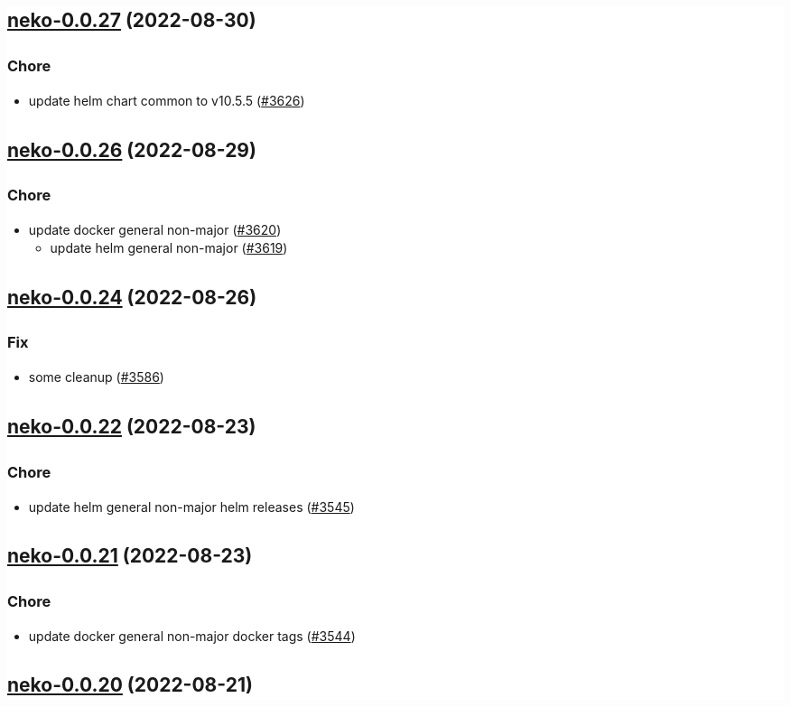 


## [neko-0.0.27](https://github.com/truecharts/charts/compare/neko-0.0.26...neko-0.0.27) (2022-08-30)

### Chore

- update helm chart common to v10.5.5 ([#3626](https://github.com/truecharts/charts/issues/3626))




## [neko-0.0.26](https://github.com/truecharts/charts/compare/neko-0.0.24...neko-0.0.26) (2022-08-29)

### Chore

- update docker general non-major ([#3620](https://github.com/truecharts/charts/issues/3620))
  - update helm general non-major ([#3619](https://github.com/truecharts/charts/issues/3619))




## [neko-0.0.24](https://github.com/truecharts/charts/compare/neko-0.0.22...neko-0.0.24) (2022-08-26)

### Fix

- some cleanup ([#3586](https://github.com/truecharts/charts/issues/3586))




## [neko-0.0.22](https://github.com/truecharts/charts/compare/neko-0.0.21...neko-0.0.22) (2022-08-23)

### Chore

- update helm general non-major helm releases ([#3545](https://github.com/truecharts/charts/issues/3545))




## [neko-0.0.21](https://github.com/truecharts/charts/compare/neko-0.0.20...neko-0.0.21) (2022-08-23)

### Chore

- update docker general non-major docker tags ([#3544](https://github.com/truecharts/charts/issues/3544))




## [neko-0.0.20](https://github.com/truecharts/charts/compare/neko-0.0.19...neko-0.0.20) (2022-08-21)
